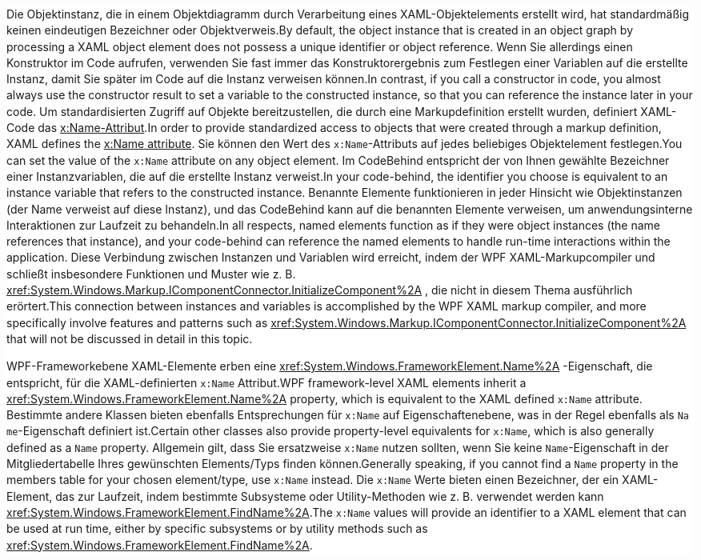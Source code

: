  <span data-ttu-id="1b352-307">Die Objektinstanz, die in einem Objektdiagramm durch Verarbeitung eines XAML-Objektelements erstellt wird, hat standardmäßig keinen eindeutigen Bezeichner oder Objektverweis.</span><span class="sxs-lookup"><span data-stu-id="1b352-307">By default, the object instance that is created in an object graph by processing a XAML object element does not possess a unique identifier or object reference.</span></span> <span data-ttu-id="1b352-308">Wenn Sie allerdings einen Konstruktor im Code aufrufen, verwenden Sie fast immer das Konstruktorergebnis zum Festlegen einer Variablen auf die erstellte Instanz, damit Sie später im Code auf die Instanz verweisen können.</span><span class="sxs-lookup"><span data-stu-id="1b352-308">In contrast, if you call a constructor in code, you almost always use the constructor result to set a variable to the constructed instance, so that you can reference the instance later in your code.</span></span> <span data-ttu-id="1b352-309">Um standardisierten Zugriff auf Objekte bereitzustellen, die durch eine Markupdefinition erstellt wurden, definiert XAML-Code das [x:Name-Attribut](../../xaml-services/x-name-directive.md).</span><span class="sxs-lookup"><span data-stu-id="1b352-309">In order to provide standardized access to objects that were created through a markup definition, XAML defines the [x:Name attribute](../../xaml-services/x-name-directive.md).</span></span> <span data-ttu-id="1b352-310">Sie können den Wert des `x:Name`-Attributs auf jedes beliebiges Objektelement festlegen.</span><span class="sxs-lookup"><span data-stu-id="1b352-310">You can set the value of the `x:Name` attribute on any object element.</span></span> <span data-ttu-id="1b352-311">Im CodeBehind entspricht der von Ihnen gewählte Bezeichner einer Instanzvariablen, die auf die erstellte Instanz verweist.</span><span class="sxs-lookup"><span data-stu-id="1b352-311">In your code-behind, the identifier you choose is equivalent to an instance variable that refers to the constructed instance.</span></span> <span data-ttu-id="1b352-312">Benannte Elemente funktionieren in jeder Hinsicht wie Objektinstanzen (der Name verweist auf diese Instanz), und das CodeBehind kann auf die benannten Elemente verweisen, um anwendungsinterne Interaktionen zur Laufzeit zu behandeln.</span><span class="sxs-lookup"><span data-stu-id="1b352-312">In all respects, named elements function as if they were object instances (the name references that instance), and your code-behind can reference the named elements to handle run-time interactions within the application.</span></span> <span data-ttu-id="1b352-313">Diese Verbindung zwischen Instanzen und Variablen wird erreicht, indem der WPF XAML-Markupcompiler und schließt insbesondere Funktionen und Muster wie z. B. <xref:System.Windows.Markup.IComponentConnector.InitializeComponent%2A> , die nicht in diesem Thema ausführlich erörtert.</span><span class="sxs-lookup"><span data-stu-id="1b352-313">This connection between instances and variables is accomplished by the WPF XAML markup compiler, and more specifically involve features and patterns such as <xref:System.Windows.Markup.IComponentConnector.InitializeComponent%2A> that will not be discussed in detail in this topic.</span></span>  
  
 <span data-ttu-id="1b352-314">WPF-Frameworkebene XAML-Elemente erben eine <xref:System.Windows.FrameworkElement.Name%2A> -Eigenschaft, die entspricht, für die XAML-definierten `x:Name` Attribut.</span><span class="sxs-lookup"><span data-stu-id="1b352-314">WPF framework-level XAML elements inherit a <xref:System.Windows.FrameworkElement.Name%2A> property, which is equivalent to the XAML defined `x:Name` attribute.</span></span> <span data-ttu-id="1b352-315">Bestimmte andere Klassen bieten ebenfalls Entsprechungen für `x:Name` auf Eigenschaftenebene, was in der Regel ebenfalls als `Name`-Eigenschaft definiert ist.</span><span class="sxs-lookup"><span data-stu-id="1b352-315">Certain other classes also provide property-level equivalents for `x:Name`, which is also generally defined as a `Name` property.</span></span> <span data-ttu-id="1b352-316">Allgemein gilt, dass Sie ersatzweise `x:Name` nutzen sollten, wenn Sie keine `Name`-Eigenschaft in der Mitgliedertabelle Ihres gewünschten Elements/Typs finden können.</span><span class="sxs-lookup"><span data-stu-id="1b352-316">Generally speaking, if you cannot find a `Name` property in the members table for your chosen element/type, use `x:Name` instead.</span></span> <span data-ttu-id="1b352-317">Die `x:Name` Werte bieten einen Bezeichner, der ein XAML-Element, das zur Laufzeit, indem bestimmte Subsysteme oder Utility-Methoden wie z. B. verwendet werden kann <xref:System.Windows.FrameworkElement.FindName%2A>.</span><span class="sxs-lookup"><span data-stu-id="1b352-317">The `x:Name` values will provide an identifier to a XAML element that can be used at run time, either by specific subsystems or by utility methods such as <xref:System.Windows.FrameworkElement.FindName%2A>.</span></span>  
  
